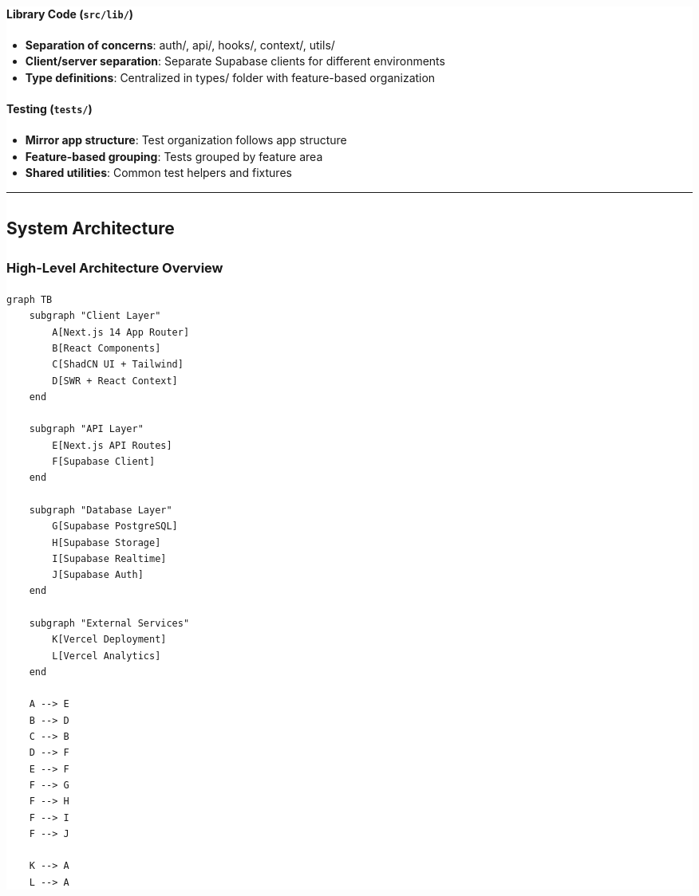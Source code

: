 #### Library Code (`src/lib/`)
- **Separation of concerns**: auth/, api/, hooks/, context/, utils/
- **Client/server separation**: Separate Supabase clients for different environments
- **Type definitions**: Centralized in types/ folder with feature-based organization

#### Testing (`tests/`)
- **Mirror app structure**: Test organization follows app structure
- **Feature-based grouping**: Tests grouped by feature area
- **Shared utilities**: Common test helpers and fixtures

---

## System Architecture

### High-Level Architecture Overview

```mermaid
graph TB
    subgraph "Client Layer"
        A[Next.js 14 App Router]
        B[React Components]
        C[ShadCN UI + Tailwind]
        D[SWR + React Context]
    end
    
    subgraph "API Layer"
        E[Next.js API Routes]
        F[Supabase Client]
    end
    
    subgraph "Database Layer"
        G[Supabase PostgreSQL]
        H[Supabase Storage]
        I[Supabase Realtime]
        J[Supabase Auth]
    end
    
    subgraph "External Services"
        K[Vercel Deployment]
        L[Vercel Analytics]
    end
    
    A --> E
    B --> D
    C --> B
    D --> F
    E --> F
    F --> G
    F --> H
    F --> I
    F --> J
    
    K --> A
    L --> A
```
